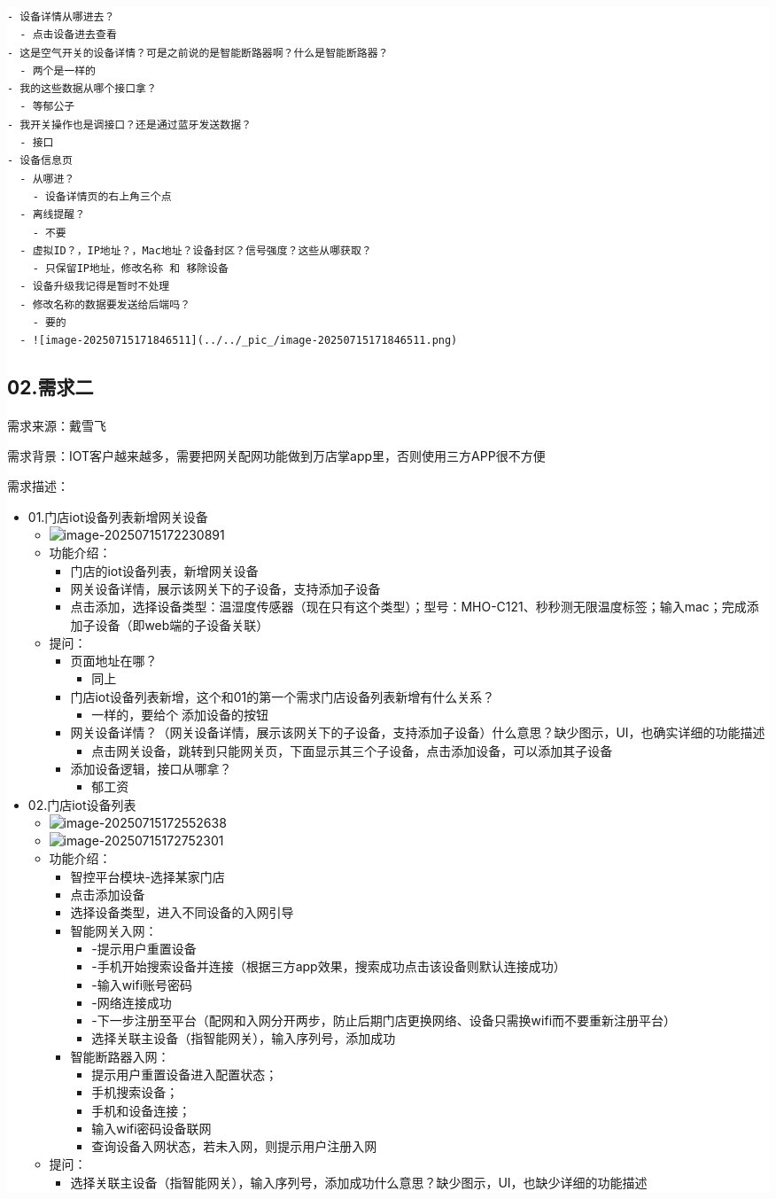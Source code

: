     - 设备详情从哪进去？
      - 点击设备进去查看
    - 这是空气开关的设备详情？可是之前说的是智能断路器啊？什么是智能断路器？
      - 两个是一样的
    - 我的这些数据从哪个接口拿？
      - 等郁公子
    - 我开关操作也是调接口？还是通过蓝牙发送数据？
      - 接口
    - 设备信息页
      - 从哪进？
        - 设备详情页的右上角三个点
      - 离线提醒？
        - 不要
      - 虚拟ID？，IP地址？，Mac地址？设备封区？信号强度？这些从哪获取？
        - 只保留IP地址，修改名称 和 移除设备
      - 设备升级我记得是暂时不处理
      - 修改名称的数据要发送给后端吗？
        - 要的
      - ![image-20250715171846511](../../_pic_/image-20250715171846511.png)

## 02.需求二

需求来源：戴雪飞

需求背景：IOT客户越来越多，需要把网关配网功能做到万店掌app里，否则使用三方APP很不方便

需求描述：

- 01.门店iot设备列表新增网关设备
  - ![image-20250715172230891](../../_pic_/image-20250715172230891.png)
  - 功能介绍：
    - 门店的iot设备列表，新增网关设备
    - 网关设备详情，展示该网关下的子设备，支持添加子设备
    - 点击添加，选择设备类型：温湿度传感器（现在只有这个类型）；型号：MHO-C121、秒秒测无限温度标签；输入mac；完成添加子设备（即web端的子设备关联）
  - 提问：
    - 页面地址在哪？
      - 同上
    - 门店iot设备列表新增，这个和01的第一个需求门店设备列表新增有什么关系？
      - 一样的，要给个 添加设备的按钮
    - 网关设备详情？（网关设备详情，展示该网关下的子设备，支持添加子设备）什么意思？缺少图示，UI，也确实详细的功能描述
      - 点击网关设备，跳转到只能网关页，下面显示其三个子设备，点击添加设备，可以添加其子设备
    - 添加设备逻辑，接口从哪拿？
      - 郁工资
- 02.门店iot设备列表
  - ![image-20250715172552638](../../_pic_/image-20250715172552638.png)
  - ![image-20250715172752301](../../_pic_/image-20250715172752301.png)
  - 功能介绍：
    - 智控平台模块-选择某家门店
    - 点击添加设备
    - 选择设备类型，进入不同设备的入网引导
    - 智能网关入网：
      - -提示用户重置设备
      - -手机开始搜索设备并连接（根据三方app效果，搜索成功点击该设备则默认连接成功）
      - -输入wifi账号密码
      - -网络连接成功
      - -下一步注册至平台（配网和入网分开两步，防止后期门店更换网络、设备只需换wifi而不要重新注册平台）
      - 选择关联主设备（指智能网关），输入序列号，添加成功
    - 智能断路器入网：
      - 提示用户重置设备进入配置状态；
      - 手机搜索设备；
      - 手机和设备连接；
      - 输入wifi密码设备联网
      - 查询设备入网状态，若未入网，则提示用户注册入网
  - 提问：
    - 选择关联主设备（指智能网关），输入序列号，添加成功什么意思？缺少图示，UI，也缺少详细的功能描述